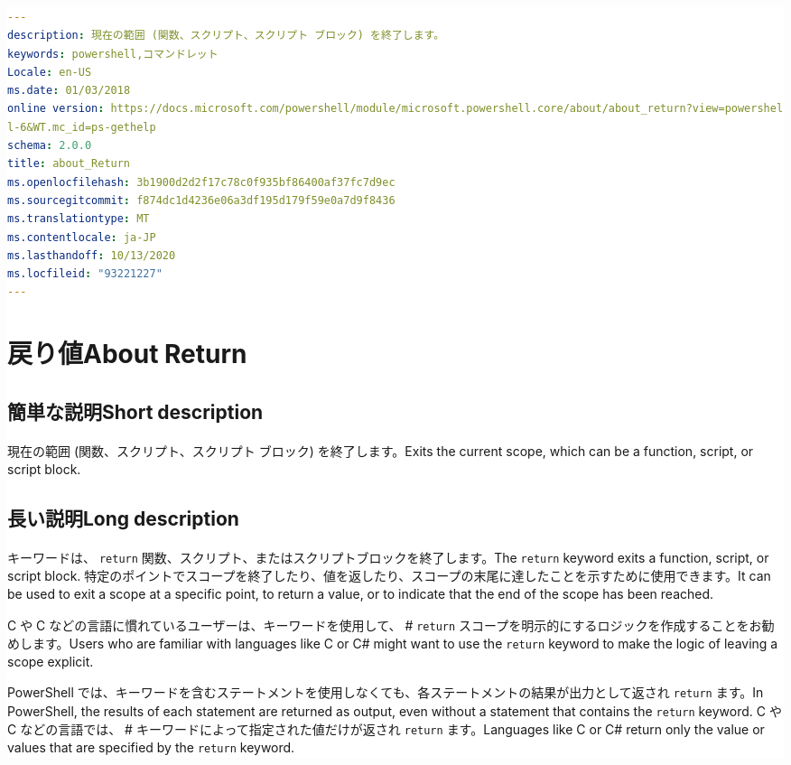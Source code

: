 ```yaml
---
description: 現在の範囲 (関数、スクリプト、スクリプト ブロック) を終了します。
keywords: powershell,コマンドレット
Locale: en-US
ms.date: 01/03/2018
online version: https://docs.microsoft.com/powershell/module/microsoft.powershell.core/about/about_return?view=powershell-6&WT.mc_id=ps-gethelp
schema: 2.0.0
title: about_Return
ms.openlocfilehash: 3b1900d2d2f17c78c0f935bf86400af37fc7d9ec
ms.sourcegitcommit: f874dc1d4236e06a3df195d179f59e0a7d9f8436
ms.translationtype: MT
ms.contentlocale: ja-JP
ms.lasthandoff: 10/13/2020
ms.locfileid: "93221227"
---
```

# <a name="about-return"></a><span data-ttu-id="602ba-104">戻り値</span><span class="sxs-lookup"><span data-stu-id="602ba-104">About Return</span></span>

## <a name="short-description"></a><span data-ttu-id="602ba-105">簡単な説明</span><span class="sxs-lookup"><span data-stu-id="602ba-105">Short description</span></span>

<span data-ttu-id="602ba-106">現在の範囲 (関数、スクリプト、スクリプト ブロック) を終了します。</span><span class="sxs-lookup"><span data-stu-id="602ba-106">Exits the current scope, which can be a function, script, or script block.</span></span>

## <a name="long-description"></a><span data-ttu-id="602ba-107">長い説明</span><span class="sxs-lookup"><span data-stu-id="602ba-107">Long description</span></span>

<span data-ttu-id="602ba-108">キーワードは、 `return` 関数、スクリプト、またはスクリプトブロックを終了します。</span><span class="sxs-lookup"><span data-stu-id="602ba-108">The `return` keyword exits a function, script, or script block.</span></span> <span data-ttu-id="602ba-109">特定のポイントでスコープを終了したり、値を返したり、スコープの末尾に達したことを示すために使用できます。</span><span class="sxs-lookup"><span data-stu-id="602ba-109">It can be used to exit a scope at a specific point, to return a value, or to indicate that the end of the scope has been reached.</span></span>

<span data-ttu-id="602ba-110">C や C などの言語に慣れているユーザーは、キーワードを使用して、 \# `return` スコープを明示的にするロジックを作成することをお勧めします。</span><span class="sxs-lookup"><span data-stu-id="602ba-110">Users who are familiar with languages like C or C\# might want to use the `return` keyword to make the logic of leaving a scope explicit.</span></span>

<span data-ttu-id="602ba-111">PowerShell では、キーワードを含むステートメントを使用しなくても、各ステートメントの結果が出力として返され `return` ます。</span><span class="sxs-lookup"><span data-stu-id="602ba-111">In PowerShell, the results of each statement are returned as output, even without a statement that contains the `return` keyword.</span></span> <span data-ttu-id="602ba-112">C や C などの言語では、 \# キーワードによって指定された値だけが返され `return` ます。</span><span class="sxs-lookup"><span data-stu-id="602ba-112">Languages like C or C\# return only the value or values that are specified by the `return` keyword.</span></span>
